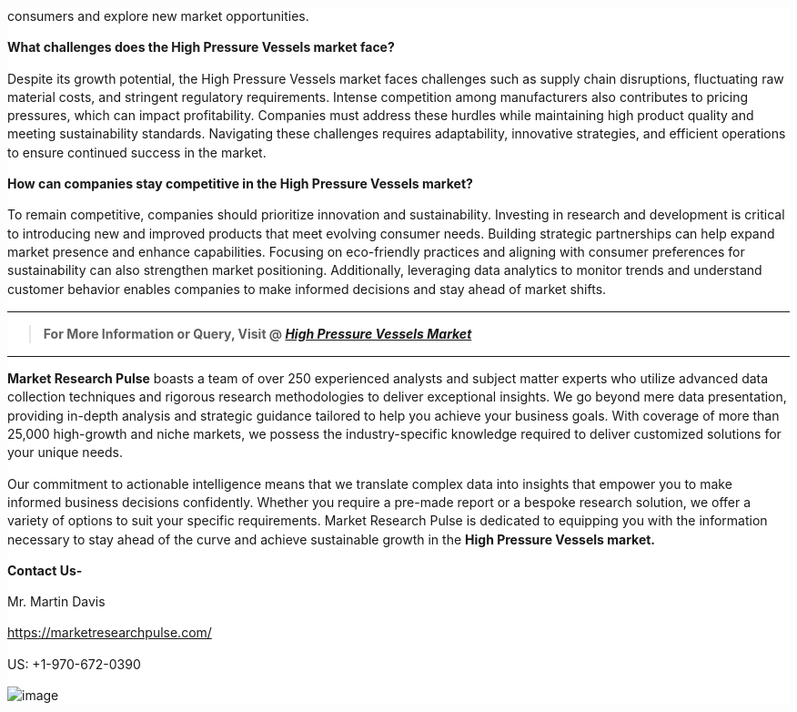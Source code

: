 consumers and explore new market opportunities.</p><p><strong>What challenges does the High Pressure Vessels market face?</strong></p><p>Despite its growth potential, the High Pressure Vessels market faces challenges such as supply chain disruptions, fluctuating raw material costs, and stringent regulatory requirements. Intense competition among manufacturers also contributes to pricing pressures, which can impact profitability. Companies must address these hurdles while maintaining high product quality and meeting sustainability standards. Navigating these challenges requires adaptability, innovative strategies, and efficient operations to ensure continued success in the market.</p><p><strong>How can companies stay competitive in the High Pressure Vessels market?</strong></p><p>To remain competitive, companies should prioritize innovation and sustainability. Investing in research and development is critical to introducing new and improved products that meet evolving consumer needs. Building strategic partnerships can help expand market presence and enhance capabilities. Focusing on eco-friendly practices and aligning with consumer preferences for sustainability can also strengthen market positioning. Additionally, leveraging data analytics to monitor trends and understand customer behavior enables companies to make informed decisions and stay ahead of market shifts.</p><hr /><blockquote><p><strong>For More Information or Query, Visit @&nbsp;<em><a href="https://marketresearchpulse.com/report/140151/high-pressure-vessels-market?utm_source=Linkedin&utm_medium=0116">High Pressure Vessels Market</a></em></strong></p></blockquote><hr /><p><strong>Market Research Pulse</strong> boasts a team of over 250 experienced analysts and subject matter experts who utilize advanced data collection techniques and rigorous research methodologies to deliver exceptional insights. We go beyond mere data presentation, providing in-depth analysis and strategic guidance tailored to help you achieve your business goals. With coverage of more than 25,000 high-growth and niche markets, we possess the industry-specific knowledge required to deliver customized solutions for your unique needs.</p><p>Our commitment to actionable intelligence means that we translate complex data into insights that empower you to make informed business decisions confidently. Whether you require a pre-made report or a bespoke research solution, we offer a variety of options to suit your specific requirements. Market Research Pulse is dedicated to equipping you with the information necessary to stay ahead of the curve and achieve sustainable growth in the <strong>High Pressure Vessels market.</strong></p><p><strong>Contact Us-</strong></p><p>Mr. Martin Davis</p><p>https://marketresearchpulse.com/</p><p>US: +1-970-672-0390</p>
![image](https://github.com/user-attachments/assets/0a97a864-3ca2-4a44-be43-9e15f97bf717)
